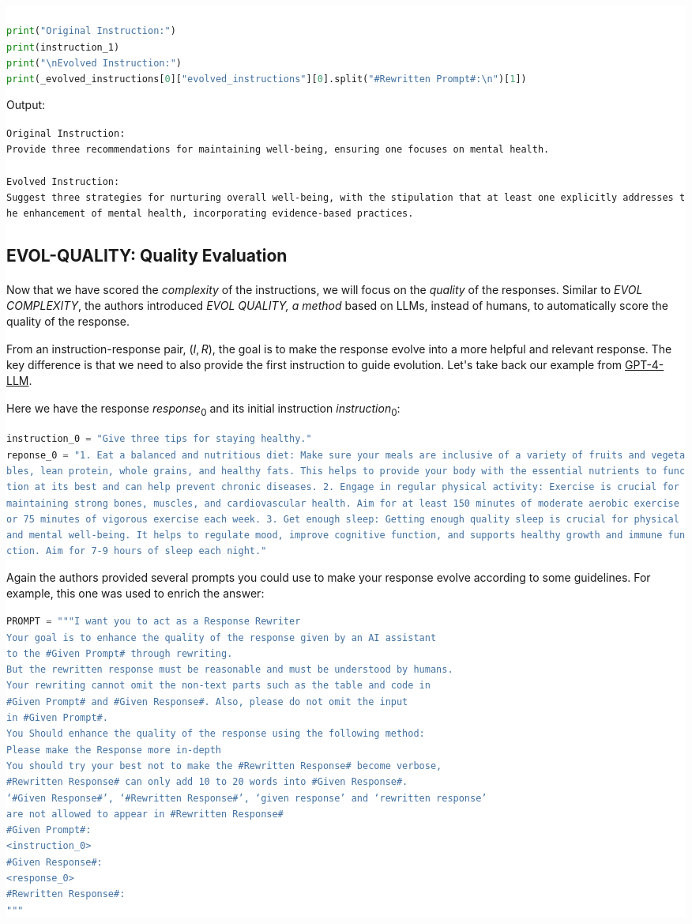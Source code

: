 ```python

print("Original Instruction:")
print(instruction_1)
print("\nEvolved Instruction:")
print(_evolved_instructions[0]["evolved_instructions"][0].split("#Rewritten Prompt#:\n")[1])
```

Output:

```
Original Instruction:
Provide three recommendations for maintaining well-being, ensuring one focuses on mental health.

Evolved Instruction:
Suggest three strategies for nurturing overall well-being, with the stipulation that at least one explicitly addresses the enhancement of mental health, incorporating evidence-based practices.
```

## EVOL-QUALITY: Quality Evaluation

Now that we have scored the *complexity* of the instructions, we will focus on the *quality* of the responses. Similar to *EVOL COMPLEXITY*, the authors introduced *EVOL QUALITY, a method* based on LLMs, instead of humans, to automatically score the quality of the response.

From an instruction-response pair, $(I, R)$, the goal is to make the response evolve into a more helpful and relevant response. The key difference is that we need to also provide the first instruction to guide evolution. Let's take back our example from [GPT-4-LLM](https://github.com/Instruction-Tuning-with-GPT-4/GPT-4-LLM).

Here we have the response $response_0$ and its initial instruction $instruction_0$:

```python
instruction_0 = "Give three tips for staying healthy."
reponse_0 = "1. Eat a balanced and nutritious diet: Make sure your meals are inclusive of a variety of fruits and vegetables, lean protein, whole grains, and healthy fats. This helps to provide your body with the essential nutrients to function at its best and can help prevent chronic diseases. 2. Engage in regular physical activity: Exercise is crucial for maintaining strong bones, muscles, and cardiovascular health. Aim for at least 150 minutes of moderate aerobic exercise or 75 minutes of vigorous exercise each week. 3. Get enough sleep: Getting enough quality sleep is crucial for physical and mental well-being. It helps to regulate mood, improve cognitive function, and supports healthy growth and immune function. Aim for 7-9 hours of sleep each night."
```

Again the authors provided several prompts you could use to make your response evolve according to some guidelines. For example, this one was used to enrich the answer:

```python
PROMPT = """I want you to act as a Response Rewriter
Your goal is to enhance the quality of the response given by an AI assistant
to the #Given Prompt# through rewriting.
But the rewritten response must be reasonable and must be understood by humans.
Your rewriting cannot omit the non-text parts such as the table and code in
#Given Prompt# and #Given Response#. Also, please do not omit the input
in #Given Prompt#.
You Should enhance the quality of the response using the following method:
Please make the Response more in-depth
You should try your best not to make the #Rewritten Response# become verbose,
#Rewritten Response# can only add 10 to 20 words into #Given Response#.
‘#Given Response#’, ‘#Rewritten Response#’, ‘given response’ and ‘rewritten response’
are not allowed to appear in #Rewritten Response#
#Given Prompt#:
<instruction_0>
#Given Response#:
<response_0>
#Rewritten Response#:
"""
```

